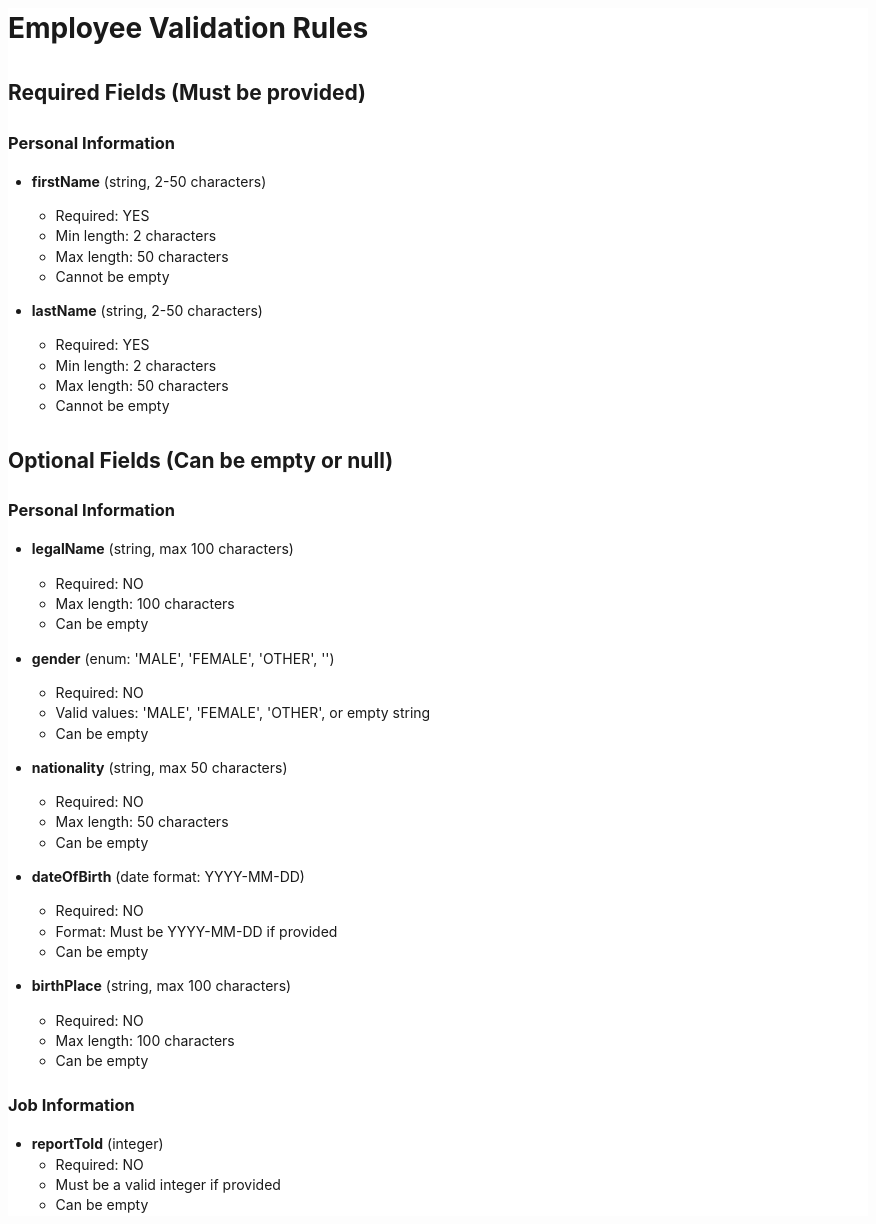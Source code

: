 # Employee Validation Rules

## Required Fields (Must be provided)

### Personal Information
- **firstName** (string, 2-50 characters)
  - Required: YES
  - Min length: 2 characters
  - Max length: 50 characters
  - Cannot be empty

- **lastName** (string, 2-50 characters)
  - Required: YES
  - Min length: 2 characters
  - Max length: 50 characters
  - Cannot be empty

## Optional Fields (Can be empty or null)

### Personal Information
- **legalName** (string, max 100 characters)
  - Required: NO
  - Max length: 100 characters
  - Can be empty

- **gender** (enum: 'MALE', 'FEMALE', 'OTHER', '')
  - Required: NO
  - Valid values: 'MALE', 'FEMALE', 'OTHER', or empty string
  - Can be empty

- **nationality** (string, max 50 characters)
  - Required: NO
  - Max length: 50 characters
  - Can be empty

- **dateOfBirth** (date format: YYYY-MM-DD)
  - Required: NO
  - Format: Must be YYYY-MM-DD if provided
  - Can be empty

- **birthPlace** (string, max 100 characters)
  - Required: NO
  - Max length: 100 characters
  - Can be empty

### Job Information
- **reportToId** (integer)
  - Required: NO
  - Must be a valid integer if provided
  - Can be empty

